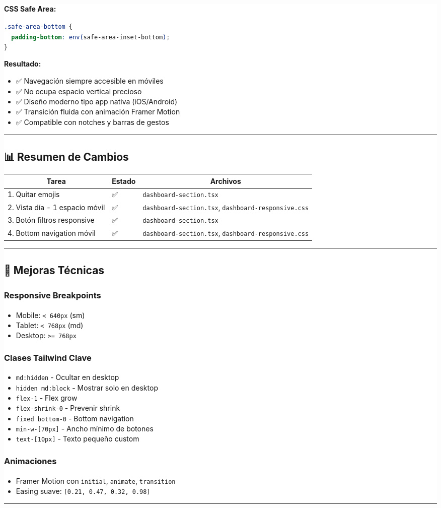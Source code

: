 **CSS Safe Area:**
```css
.safe-area-bottom {
  padding-bottom: env(safe-area-inset-bottom);
}
```

**Resultado:**
- ✅ Navegación siempre accesible en móviles
- ✅ No ocupa espacio vertical precioso
- ✅ Diseño moderno tipo app nativa (iOS/Android)
- ✅ Transición fluida con animación Framer Motion
- ✅ Compatible con notches y barras de gestos

---

## 📊 Resumen de Cambios

| Tarea | Estado | Archivos |
|-------|--------|----------|
| 1. Quitar emojis | ✅ | `dashboard-section.tsx` |
| 2. Vista día - 1 espacio móvil | ✅ | `dashboard-section.tsx`, `dashboard-responsive.css` |
| 3. Botón filtros responsive | ✅ | `dashboard-section.tsx` |
| 4. Bottom navigation móvil | ✅ | `dashboard-section.tsx`, `dashboard-responsive.css` |

---

## 🎯 Mejoras Técnicas

### Responsive Breakpoints
- Mobile: `< 640px` (sm)
- Tablet: `< 768px` (md)
- Desktop: `>= 768px`

### Clases Tailwind Clave
- `md:hidden` - Ocultar en desktop
- `hidden md:block` - Mostrar solo en desktop
- `flex-1` - Flex grow
- `flex-shrink-0` - Prevenir shrink
- `fixed bottom-0` - Bottom navigation
- `min-w-[70px]` - Ancho mínimo de botones
- `text-[10px]` - Texto pequeño custom

### Animaciones
- Framer Motion con `initial`, `animate`, `transition`
- Easing suave: `[0.21, 0.47, 0.32, 0.98]`

---
